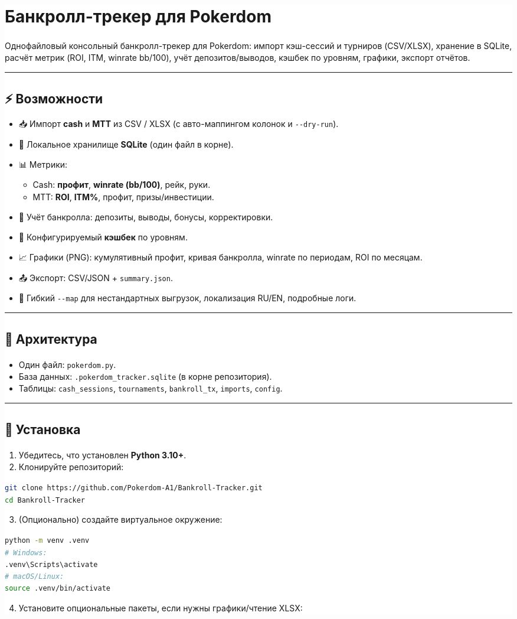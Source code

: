 # Банкролл-трекер для Pokerdom

Однофайловый консольный банкролл-трекер для Pokerdom: импорт кэш-сессий и турниров (CSV/XLSX), хранение в SQLite, расчёт метрик (ROI, ITM, winrate bb/100), учёт депозитов/выводов, кэшбек по уровням, графики, экспорт отчётов.

---

## ⚡️ Возможности

* 📥 Импорт **cash** и **MTT** из CSV / XLSX (с авто-маппингом колонок и `--dry-run`).
* 💾 Локальное хранилище **SQLite** (один файл в корне).
* 📊 Метрики:

  * Cash: **профит**, **winrate (bb/100)**, рейк, руки.
  * MTT: **ROI**, **ITM%**, профит, призы/инвестиции.
* 🧮 Учёт банкролла: депозиты, выводы, бонусы, корректировки.
* 💸 Конфигурируемый **кэшбек** по уровням.
* 📈 Графики (PNG): кумулятивный профит, кривая банкролла, winrate по периодам, ROI по месяцам.
* 📤 Экспорт: CSV/JSON + `summary.json`.
* 🧰 Гибкий `--map` для нестандартных выгрузок, локализация RU/EN, подробные логи.

---

## 🧱 Архитектура

* Один файл: `pokerdom.py`.
* База данных: `.pokerdom_tracker.sqlite` (в корне репозитория).
* Таблицы: `cash_sessions`, `tournaments`, `bankroll_tx`, `imports`, `config`.

---

## 🔧 Установка

1. Убедитесь, что установлен **Python 3.10+**.
2. Клонируйте репозиторий:

```bash
git clone https://github.com/Pokerdom-A1/Bankroll-Tracker.git
cd Bankroll-Tracker
```

3. (Опционально) создайте виртуальное окружение:

```bash
python -m venv .venv
# Windows:
.venv\Scripts\activate
# macOS/Linux:
source .venv/bin/activate
```

4. Установите опциональные пакеты, если нужны графики/чтение XLSX:
